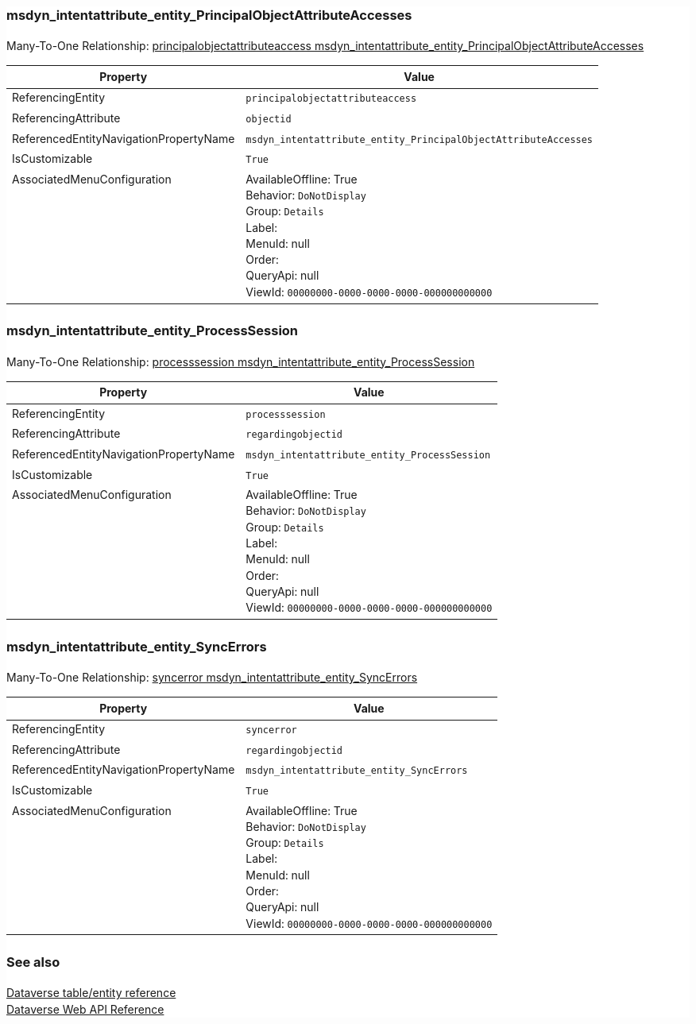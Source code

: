 ### <a name="BKMK_msdyn_intentattribute_entity_PrincipalObjectAttributeAccesses"></a> msdyn_intentattribute_entity_PrincipalObjectAttributeAccesses

Many-To-One Relationship: [principalobjectattributeaccess msdyn_intentattribute_entity_PrincipalObjectAttributeAccesses](principalobjectattributeaccess.md#BKMK_msdyn_intentattribute_entity_PrincipalObjectAttributeAccesses)

|Property|Value|
|---|---|
|ReferencingEntity|`principalobjectattributeaccess`|
|ReferencingAttribute|`objectid`|
|ReferencedEntityNavigationPropertyName|`msdyn_intentattribute_entity_PrincipalObjectAttributeAccesses`|
|IsCustomizable|`True`|
|AssociatedMenuConfiguration|AvailableOffline: True<br />Behavior: `DoNotDisplay`<br />Group: `Details`<br />Label: <br />MenuId: null<br />Order: <br />QueryApi: null<br />ViewId: `00000000-0000-0000-0000-000000000000`|

### <a name="BKMK_msdyn_intentattribute_entity_ProcessSession"></a> msdyn_intentattribute_entity_ProcessSession

Many-To-One Relationship: [processsession msdyn_intentattribute_entity_ProcessSession](processsession.md#BKMK_msdyn_intentattribute_entity_ProcessSession)

|Property|Value|
|---|---|
|ReferencingEntity|`processsession`|
|ReferencingAttribute|`regardingobjectid`|
|ReferencedEntityNavigationPropertyName|`msdyn_intentattribute_entity_ProcessSession`|
|IsCustomizable|`True`|
|AssociatedMenuConfiguration|AvailableOffline: True<br />Behavior: `DoNotDisplay`<br />Group: `Details`<br />Label: <br />MenuId: null<br />Order: <br />QueryApi: null<br />ViewId: `00000000-0000-0000-0000-000000000000`|

### <a name="BKMK_msdyn_intentattribute_entity_SyncErrors"></a> msdyn_intentattribute_entity_SyncErrors

Many-To-One Relationship: [syncerror msdyn_intentattribute_entity_SyncErrors](syncerror.md#BKMK_msdyn_intentattribute_entity_SyncErrors)

|Property|Value|
|---|---|
|ReferencingEntity|`syncerror`|
|ReferencingAttribute|`regardingobjectid`|
|ReferencedEntityNavigationPropertyName|`msdyn_intentattribute_entity_SyncErrors`|
|IsCustomizable|`True`|
|AssociatedMenuConfiguration|AvailableOffline: True<br />Behavior: `DoNotDisplay`<br />Group: `Details`<br />Label: <br />MenuId: null<br />Order: <br />QueryApi: null<br />ViewId: `00000000-0000-0000-0000-000000000000`|



### See also

[Dataverse table/entity reference](/power-apps/developer/data-platform/reference/about-entity-reference)  
[Dataverse Web API Reference](/power-apps/developer/data-platform/webapi/reference/about)   

